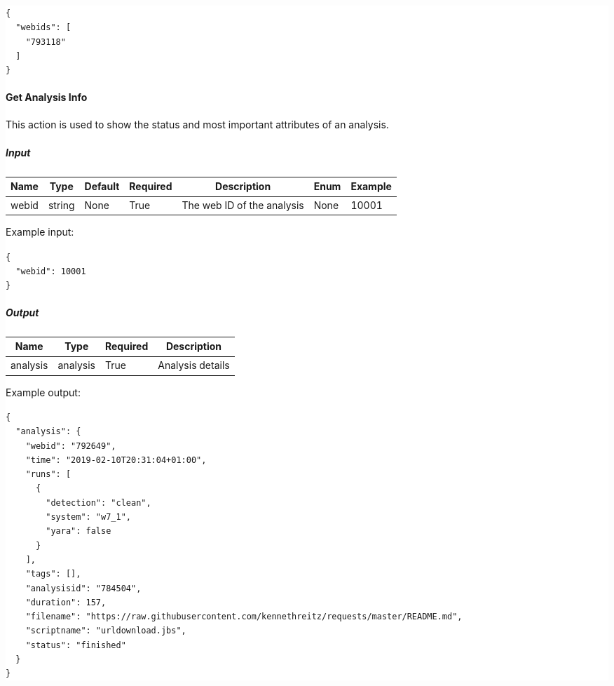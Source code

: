 ```
{
  "webids": [
    "793118"
  ]
}
```

#### Get Analysis Info

This action is used to show the status and most important attributes of an analysis.

##### Input

|Name|Type|Default|Required|Description|Enum|Example|
|----|----|-------|--------|-----------|----|-------|
|webid|string|None|True|The web ID of the analysis|None|10001|

Example input:

```
{
  "webid": 10001
}
```

##### Output

|Name|Type|Required|Description|
|----|----|--------|-----------|
|analysis|analysis|True|Analysis details|

Example output:

```
{
  "analysis": {
    "webid": "792649",
    "time": "2019-02-10T20:31:04+01:00",
    "runs": [
      {
        "detection": "clean",
        "system": "w7_1",
        "yara": false
      }
    ],
    "tags": [],
    "analysisid": "784504",
    "duration": 157,
    "filename": "https://raw.githubusercontent.com/kennethreitz/requests/master/README.md",
    "scriptname": "urldownload.jbs",
    "status": "finished"
  }
}
```
